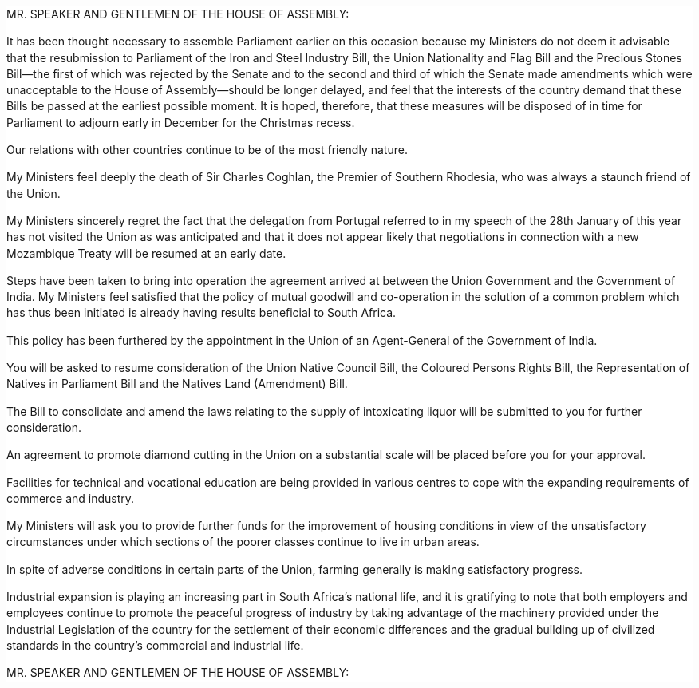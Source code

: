 <p>MR. SPEAKER AND GENTLEMEN OF THE HOUSE OF ASSEMBLY:</p>

<block name="#quote">It has been thought necessary to assemble Parliament earlier on this occasion because my Ministers do not deem it advisable that the resubmission to Parliament of the Iron and Steel Industry Bill, the Union Nationality and Flag Bill and the Precious Stones Bill&#x2014;the first of which was rejected by the Senate and to the second and third of which the Senate made amendments which were unacceptable to the House of Assembly&#x2014;should be longer delayed, and feel that the interests of the country demand that these Bills be passed at the earliest possible moment. It is hoped, therefore, that these measures will be disposed of in time for Parliament to adjourn early in December for the Christmas recess.</block>

<block name="#quote">Our relations with other countries continue to be of the most friendly nature.</block>

<block name="#quote">My Ministers feel deeply the death of Sir Charles Coghlan, the Premier of Southern Rhodesia, who was always a staunch friend of the Union.</block>

<block name="#quote">My Ministers sincerely regret the fact that the delegation from Portugal referred to in my speech of the 28th January of this year has not visited the Union as was anticipated <span class="col_3-4" refersTo="page_0068"/>and that it does not appear likely that negotiations in connection with a new Mozambique Treaty will be resumed at an early date.</block>

<block name="#quote">Steps have been taken to bring into operation the agreement arrived at between the Union Government and the Government of India. My Ministers feel satisfied that the policy of mutual goodwill and co-operation in the solution of a common problem which has thus been initiated is already having results beneficial to South Africa.</block>

<block name="#quote">This policy has been furthered by the appointment in the Union of an Agent-General of the Government of India.</block>

<block name="#quote">You will be asked to resume consideration of the Union Native Council Bill, the Coloured Persons Rights Bill, the Representation of Natives in Parliament Bill and the Natives Land (Amendment) Bill.</block>

<block name="#quote">The Bill to consolidate and amend the laws relating to the supply of intoxicating liquor will be submitted to you for further consideration.</block>

<block name="#quote">An agreement to promote diamond cutting in the Union on a substantial scale will be placed before you for your approval.</block>

<block name="#quote">Facilities for technical and vocational education are being provided in various centres to cope with the expanding requirements of commerce and industry.</block>

<block name="#quote">My Ministers will ask you to provide further funds for the improvement of housing conditions in view of the unsatisfactory circumstances under which sections of the poorer classes continue to live in urban areas.</block>

<block name="#quote">In spite of adverse conditions in certain parts of the Union, farming generally is making satisfactory progress.</block>

<block name="#quote">Industrial expansion is playing an increasing part in South Africa&#x2019;s national life, and it is gratifying to note that both employers and employees continue to promote the peaceful progress of industry by taking advantage of the machinery provided under the Industrial Legislation of the country for the settlement of their economic differences and the gradual building up of civilized standards in the country&#x2019;s commercial and industrial life.</block>

<p>MR. SPEAKER AND GENTLEMEN OF THE HOUSE OF ASSEMBLY:</p>
